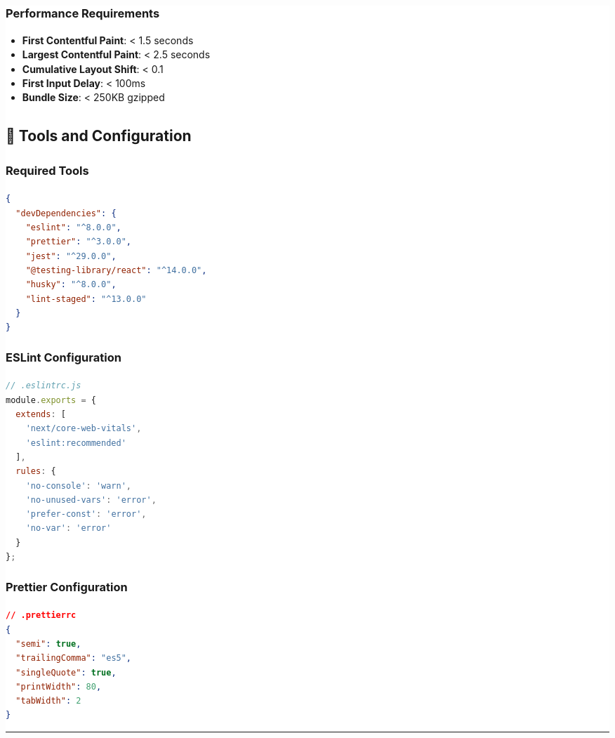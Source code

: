 ### **Performance Requirements**

- **First Contentful Paint**: < 1.5 seconds
- **Largest Contentful Paint**: < 2.5 seconds
- **Cumulative Layout Shift**: < 0.1
- **First Input Delay**: < 100ms
- **Bundle Size**: < 250KB gzipped

## 🔧 Tools and Configuration

### **Required Tools**

```json
{
  "devDependencies": {
    "eslint": "^8.0.0",
    "prettier": "^3.0.0",
    "jest": "^29.0.0",
    "@testing-library/react": "^14.0.0",
    "husky": "^8.0.0",
    "lint-staged": "^13.0.0"
  }
}
```

### **ESLint Configuration**

```javascript
// .eslintrc.js
module.exports = {
  extends: [
    'next/core-web-vitals',
    'eslint:recommended'
  ],
  rules: {
    'no-console': 'warn',
    'no-unused-vars': 'error',
    'prefer-const': 'error',
    'no-var': 'error'
  }
};
```

### **Prettier Configuration**

```json
// .prettierrc
{
  "semi": true,
  "trailingComma": "es5",
  "singleQuote": true,
  "printWidth": 80,
  "tabWidth": 2
}
```

---